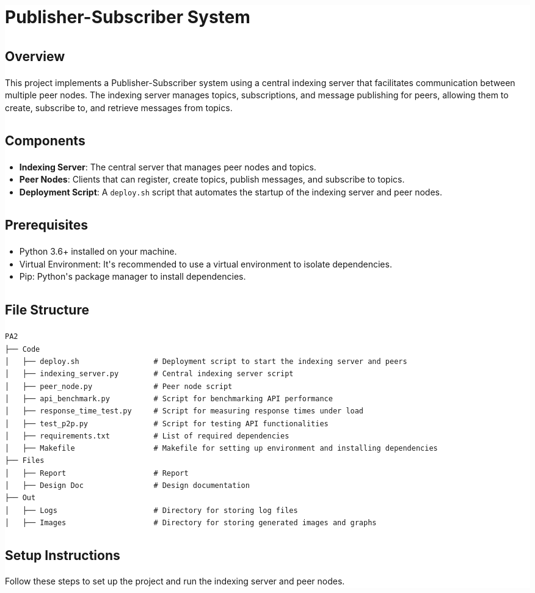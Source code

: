 # Publisher-Subscriber System

## Overview

This project implements a Publisher-Subscriber system using a central indexing server that facilitates communication between multiple peer nodes. The indexing server manages topics, subscriptions, and message publishing for peers, allowing them to create, subscribe to, and retrieve messages from topics.

## Components

- **Indexing Server**: The central server that manages peer nodes and topics.
- **Peer Nodes**: Clients that can register, create topics, publish messages, and subscribe to topics.
- **Deployment Script**: A `deploy.sh` script that automates the startup of the indexing server and peer nodes.

## Prerequisites

- Python 3.6+ installed on your machine.
- Virtual Environment: It's recommended to use a virtual environment to isolate dependencies.
- Pip: Python's package manager to install dependencies.

## File Structure

```
PA2  
├── Code  
│   ├── deploy.sh                 # Deployment script to start the indexing server and peers  
│   ├── indexing_server.py        # Central indexing server script  
│   ├── peer_node.py              # Peer node script  
│   ├── api_benchmark.py          # Script for benchmarking API performance  
│   ├── response_time_test.py     # Script for measuring response times under load  
│   ├── test_p2p.py               # Script for testing API functionalities  
│   ├── requirements.txt          # List of required dependencies  
│   ├── Makefile                  # Makefile for setting up environment and installing dependencies  
├── Files  
│   ├── Report                    # Report  
│   ├── Design Doc                # Design documentation  
├── Out  
│   ├── Logs                      # Directory for storing log files  
│   ├── Images                    # Directory for storing generated images and graphs
```

## Setup Instructions

Follow these steps to set up the project and run the indexing server and peer nodes.

